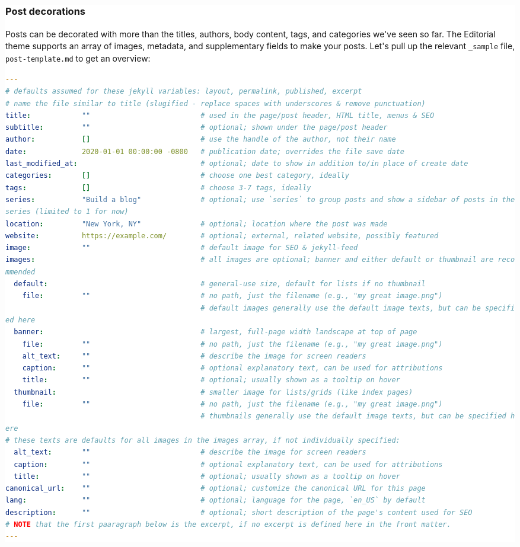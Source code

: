### Post decorations

Posts can be decorated with more than the titles, authors, body content, tags, and categories we've seen so far. The Editorial theme supports an array of images, metadata, and supplementary fields to make your posts. Let's pull up the relevant `_sample` file, `post-template.md` to get an overview:

```yaml
---
# defaults assumed for these jekyll variables: layout, permalink, published, excerpt
# name the file similar to title (slugified - replace spaces with underscores & remove punctuation)
title:            ""                          # used in the page/post header, HTML title, menus & SEO
subtitle:         ""                          # optional; shown under the page/post header
author:           []                          # use the handle of the author, not their name
date:             2020-01-01 00:00:00 -0800   # publication date; overrides the file save date
last_modified_at:                             # optional; date to show in addition to/in place of create date
categories:       []                          # choose one best category, ideally
tags:             []                          # choose 3-7 tags, ideally
series:           "Build a blog"              # optional; use `series` to group posts and show a sidebar of posts in the series (limited to 1 for now)
location:         "New York, NY"              # optional; location where the post was made
website:          https://example.com/        # optional; external, related website, possibly featured
image:            ""                          # default image for SEO & jekyll-feed
images:                                       # all images are optional; banner and either default or thumbnail are recommended
  default:                                    # general-use size, default for lists if no thumbnail
    file:         ""                          # no path, just the filename (e.g., "my great image.png")
                                              # default images generally use the default image texts, but can be specified here
  banner:                                     # largest, full-page width landscape at top of page
    file:         ""                          # no path, just the filename (e.g., "my great image.png")
    alt_text:     ""                          # describe the image for screen readers
    caption:      ""                          # optional explanatory text, can be used for attributions
    title:        ""                          # optional; usually shown as a tooltip on hover
  thumbnail:                                  # smaller image for lists/grids (like index pages)
    file:         ""                          # no path, just the filename (e.g., "my great image.png")
                                              # thumbnails generally use the default image texts, but can be specified here
# these texts are defaults for all images in the images array, if not individually specified:
  alt_text:       ""                          # describe the image for screen readers
  caption:        ""                          # optional explanatory text, can be used for attributions
  title:          ""                          # optional; usually shown as a tooltip on hover
canonical_url:    ""                          # optional; customize the canonical URL for this page
lang:             ""                          # optional; language for the page, `en_US` by default
description:      ""                          # optional; short description of the page's content used for SEO
# NOTE that the first paaragraph below is the excerpt, if no excerpt is defined here in the front matter.
---
```
